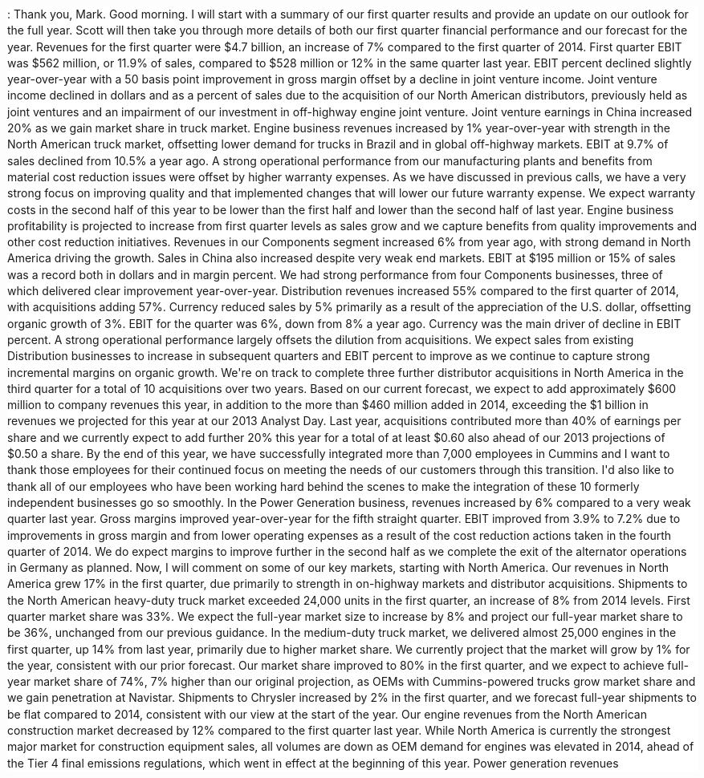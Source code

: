 : Thank you, Mark. Good morning. I will start with a summary of our first quarter results and provide an update on our outlook for the full year. Scott will then take you through more details of both our first quarter financial performance and our forecast for the year. Revenues for the first quarter were $4.7 billion, an increase of 7% compared to the first quarter of 2014. First quarter EBIT was $562 million, or 11.9% of sales, compared to $528 million or 12% in the same quarter last year. EBIT percent declined slightly year-over-year with a 50 basis point improvement in gross margin offset by a decline in joint venture income. Joint venture income declined in dollars and as a percent of sales due to the acquisition of our North American distributors, previously held as joint ventures and an impairment of our investment in off-highway engine joint venture. Joint venture earnings in China increased 20% as we gain market share in truck market. Engine business revenues increased by 1% year-over-year with strength in the North American truck market, offsetting lower demand for trucks in Brazil and in global off-highway markets. EBIT at 9.7% of sales declined from 10.5% a year ago. A strong operational performance from our manufacturing plants and benefits from material cost reduction issues were offset by higher warranty expenses. As we have discussed in previous calls, we have a very strong focus on improving quality and that implemented changes that will lower our future warranty expense. We expect warranty costs in the second half of this year to be lower than the first half and lower than the second half of last year. Engine business profitability is projected to increase from first quarter levels as sales grow and we capture benefits from quality improvements and other cost reduction initiatives. Revenues in our Components segment increased 6% from year ago, with strong demand in North America driving the growth. Sales in China also increased despite very weak end markets. EBIT at $195 million or 15% of sales was a record both in dollars and in margin percent. We had strong performance from four Components businesses, three of which delivered clear improvement year-over-year. Distribution revenues increased 55% compared to the first quarter of 2014, with acquisitions adding 57%. Currency reduced sales by 5% primarily as a result of the appreciation of the U.S. dollar, offsetting organic growth of 3%. EBIT for the quarter was 6%, down from 8% a year ago. Currency was the main driver of decline in EBIT percent. A strong operational performance largely offsets the dilution from acquisitions. We expect sales from existing Distribution businesses to increase in subsequent quarters and EBIT percent to improve as we continue to capture strong incremental margins on organic growth. We're on track to complete three further distributor acquisitions in North America in the third quarter for a total of 10 acquisitions over two years. Based on our current forecast, we expect to add approximately $600 million to company revenues this year, in addition to the more than $460 million added in 2014, exceeding the $1 billion in revenues we projected for this year at our 2013 Analyst Day. Last year, acquisitions contributed more than 40% of earnings per share and we currently expect to add further 20% this year for a total of at least $0.60 also ahead of our 2013 projections of $0.50 a share. By the end of this year, we have successfully integrated more than 7,000 employees in Cummins and I want to thank those employees for their continued focus on meeting the needs of our customers through this transition. I'd also like to thank all of our employees who have been working hard behind the scenes to make the integration of these 10 formerly independent businesses go so smoothly. In the Power Generation business, revenues increased by 6% compared to a very weak quarter last year. Gross margins improved year-over-year for the fifth straight quarter. EBIT improved from 3.9% to 7.2% due to improvements in gross margin and from lower operating expenses as a result of the cost reduction actions taken in the fourth quarter of 2014. We do expect margins to improve further in the second half as we complete the exit of the alternator operations in Germany as planned. Now, I will comment on some of our key markets, starting with North America. Our revenues in North America grew 17% in the first quarter, due primarily to strength in on-highway markets and distributor acquisitions. Shipments to the North American heavy-duty truck market exceeded 24,000 units in the first quarter, an increase of 8% from 2014 levels. First quarter market share was 33%. We expect the full-year market size to increase by 8% and project our full-year market share to be 36%, unchanged from our previous guidance. In the medium-duty truck market, we delivered almost 25,000 engines in the first quarter, up 14% from last year, primarily due to higher market share. We currently project that the market will grow by 1% for the year, consistent with our prior forecast. Our market share improved to 80% in the first quarter, and we expect to achieve full-year market share of 74%, 7% higher than our original projection, as OEMs with Cummins-powered trucks grow market share and we gain penetration at Navistar. Shipments to Chrysler increased by 2% in the first quarter, and we forecast full-year shipments to be flat compared to 2014, consistent with our view at the start of the year. Our engine revenues from the North American construction market decreased by 12% compared to the first quarter last year. While North America is currently the strongest major market for construction equipment sales, all volumes are down as OEM demand for engines was elevated in 2014, ahead of the Tier 4 final emissions regulations, which went in effect at the beginning of this year. Power generation revenues